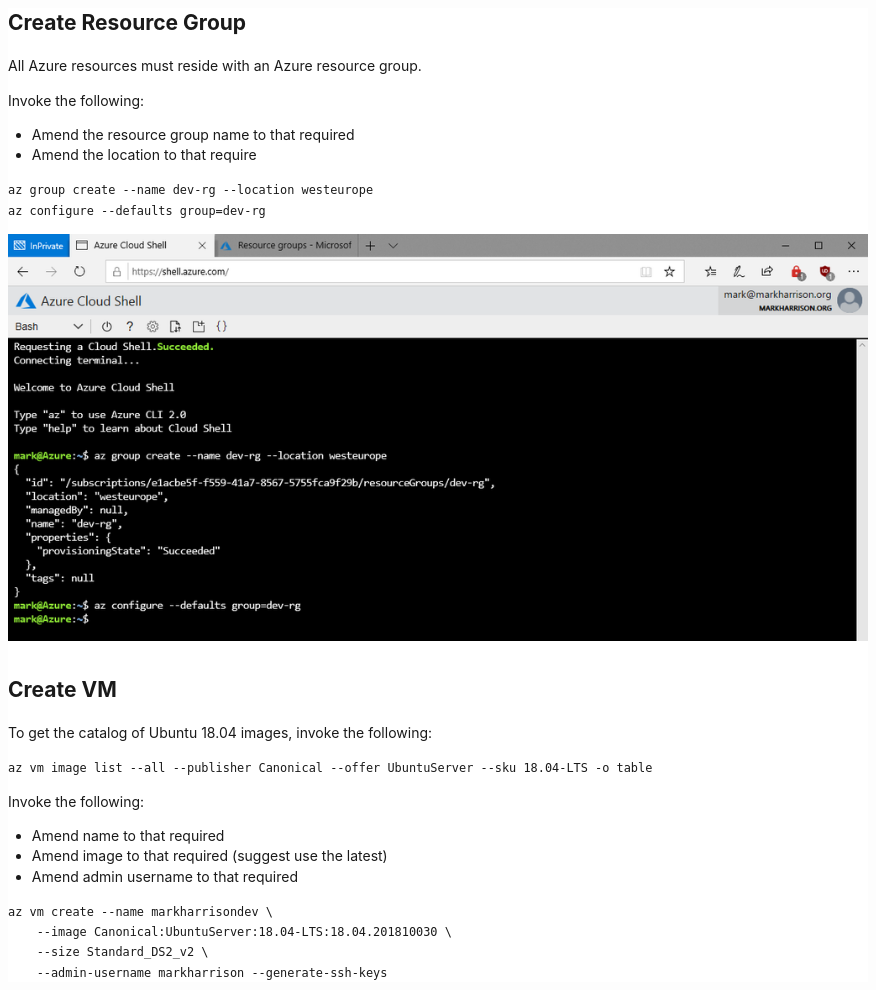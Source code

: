 ## Create Resource Group

All Azure resources must reside with an Azure resource group.

Invoke the following:

- Amend the resource group name to that required
- Amend the location to that require

```text
az group create --name dev-rg --location westeurope
az configure --defaults group=dev-rg
```

![](Images/CreateRG.png)

## Create VM

To get the catalog of Ubuntu 18.04 images, invoke the following:

```text
az vm image list --all --publisher Canonical --offer UbuntuServer --sku 18.04-LTS -o table
```

Invoke the following:

- Amend name to that required
- Amend image to that required (suggest use the latest)
- Amend admin username to that required

```text
az vm create --name markharrisondev \
    --image Canonical:UbuntuServer:18.04-LTS:18.04.201810030 \
    --size Standard_DS2_v2 \
    --admin-username markharrison --generate-ssh-keys
```
